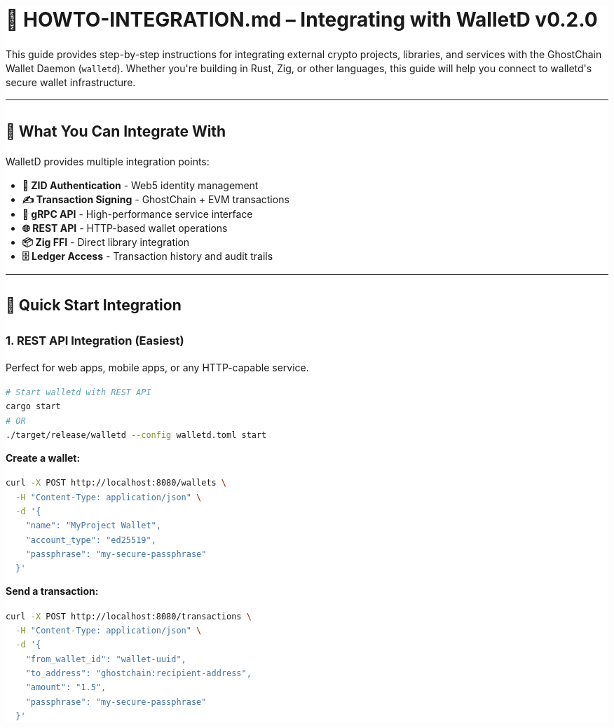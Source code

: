 # 🔗 HOWTO-INTEGRATION.md – Integrating with WalletD v0.2.0

This guide provides step-by-step instructions for integrating external crypto projects, libraries, and services with the GhostChain Wallet Daemon (`walletd`). Whether you're building in Rust, Zig, or other languages, this guide will help you connect to walletd's secure wallet infrastructure.

---

## 🎯 What You Can Integrate With

WalletD provides multiple integration points:

- **🔐 ZID Authentication** - Web5 identity management
- **✍️ Transaction Signing** - GhostChain + EVM transactions  
- **📡 gRPC API** - High-performance service interface
- **🌐 REST API** - HTTP-based wallet operations
- **📦 Zig FFI** - Direct library integration
- **🗄️ Ledger Access** - Transaction history and audit trails

---

## 🚀 Quick Start Integration

### 1. **REST API Integration (Easiest)**

Perfect for web apps, mobile apps, or any HTTP-capable service.

```bash
# Start walletd with REST API
cargo start
# OR
./target/release/walletd --config walletd.toml start
```

**Create a wallet:**
```bash
curl -X POST http://localhost:8080/wallets \
  -H "Content-Type: application/json" \
  -d '{
    "name": "MyProject Wallet",
    "account_type": "ed25519",
    "passphrase": "my-secure-passphrase"
  }'
```

**Send a transaction:**
```bash
curl -X POST http://localhost:8080/transactions \
  -H "Content-Type: application/json" \
  -d '{
    "from_wallet_id": "wallet-uuid",
    "to_address": "ghostchain:recipient-address",
    "amount": "1.5",
    "passphrase": "my-secure-passphrase"
  }'
```
